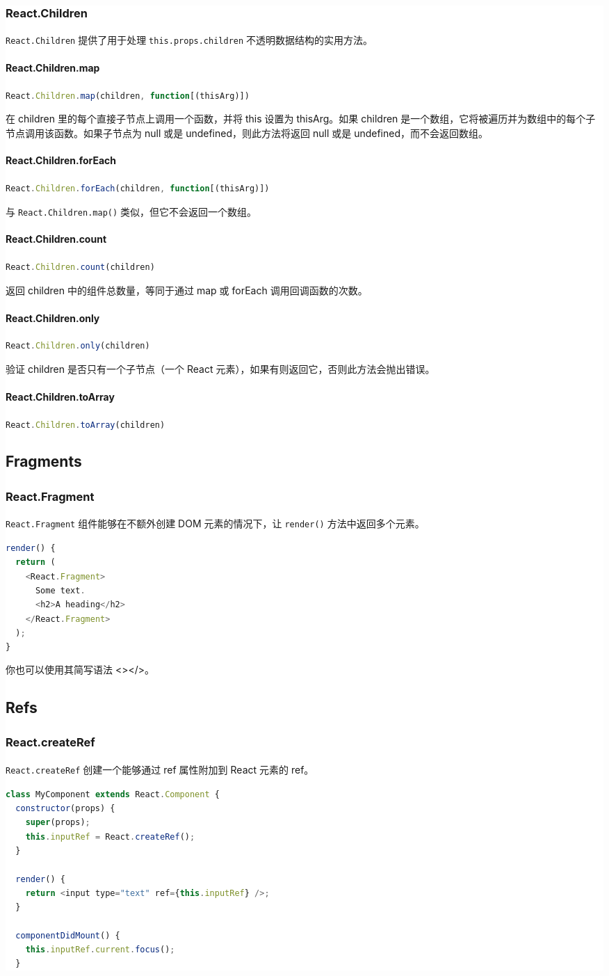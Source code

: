 ### React.Children
```React.Children``` 提供了用于处理 ```this.props.children``` 不透明数据结构的实用方法。
#### React.Children.map
```js
React.Children.map(children, function[(thisArg)])
```
在 children 里的每个直接子节点上调用一个函数，并将 this 设置为 thisArg。如果 children 是一个数组，它将被遍历并为数组中的每个子节点调用该函数。如果子节点为 null 或是 undefined，则此方法将返回 null 或是 undefined，而不会返回数组。

#### React.Children.forEach
```js
React.Children.forEach(children, function[(thisArg)])
```
与 ```React.Children.map()``` 类似，但它不会返回一个数组。

#### React.Children.count
```js
React.Children.count(children)
```
返回 children 中的组件总数量，等同于通过 map 或 forEach 调用回调函数的次数。

#### React.Children.only
```js
React.Children.only(children)
```
验证 children 是否只有一个子节点（一个 React 元素），如果有则返回它，否则此方法会抛出错误。

#### React.Children.toArray
```js
React.Children.toArray(children)
```

## Fragments
### React.Fragment
```React.Fragment``` 组件能够在不额外创建 DOM 元素的情况下，让 ```render()``` 方法中返回多个元素。
```js
render() {
  return (
    <React.Fragment>
      Some text.
      <h2>A heading</h2>
    </React.Fragment>
  );
}
```
你也可以使用其简写语法 <></>。

## Refs
### React.createRef
```React.createRef``` 创建一个能够通过 ref 属性附加到 React 元素的 ref。
```js
class MyComponent extends React.Component {
  constructor(props) {
    super(props);
    this.inputRef = React.createRef();
  }

  render() {
    return <input type="text" ref={this.inputRef} />;
  }

  componentDidMount() {
    this.inputRef.current.focus();
  }
```
